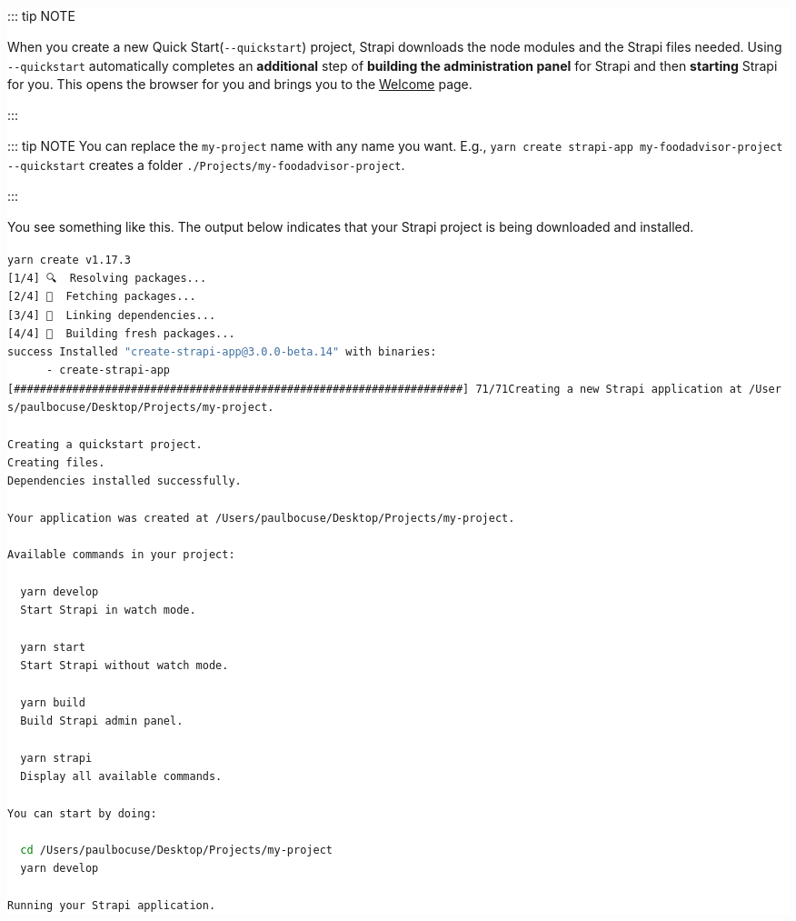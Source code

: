 ::: tip NOTE

When you create a new Quick Start(`--quickstart`) project, Strapi downloads the node modules and the Strapi files needed. Using `--quickstart` automatically completes an **additional** step of **building the administration panel** for Strapi and then **starting** Strapi for you. This opens the browser for you and brings you to the [Welcome](http://localhost:1337/admin/plugins/users-permissions/auth/register) page.

:::

::: tip NOTE
You can replace the `my-project` name with any name you want. E.g., `yarn create strapi-app my-foodadvisor-project --quickstart` creates a folder `./Projects/my-foodadvisor-project`.

:::

You see something like this. The output below indicates that your Strapi project is being downloaded and installed.

```bash
yarn create v1.17.3
[1/4] 🔍  Resolving packages...
[2/4] 🚚  Fetching packages...
[3/4] 🔗  Linking dependencies...
[4/4] 🔨  Building fresh packages...
success Installed "create-strapi-app@3.0.0-beta.14" with binaries:
      - create-strapi-app
[#####################################################################] 71/71Creating a new Strapi application at /Users/paulbocuse/Desktop/Projects/my-project.

Creating a quickstart project.
Creating files.
Dependencies installed successfully.

Your application was created at /Users/paulbocuse/Desktop/Projects/my-project.

Available commands in your project:

  yarn develop
  Start Strapi in watch mode.

  yarn start
  Start Strapi without watch mode.

  yarn build
  Build Strapi admin panel.

  yarn strapi
  Display all available commands.

You can start by doing:

  cd /Users/paulbocuse/Desktop/Projects/my-project
  yarn develop

Running your Strapi application.

```
